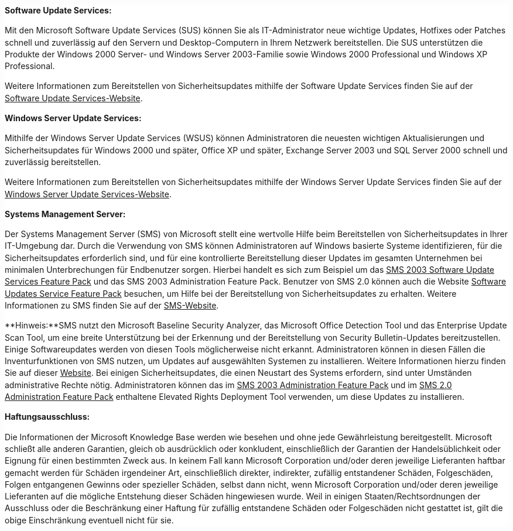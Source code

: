 **Software Update Services:**

Mit den Microsoft Software Update Services (SUS) können Sie als IT-Administrator neue wichtige Updates, Hotfixes oder Patches schnell und zuverlässig auf den Servern und Desktop-Computern in Ihrem Netzwerk bereitstellen. Die SUS unterstützen die Produkte der Windows 2000 Server- und Windows Server 2003-Familie sowie Windows 2000 Professional und Windows XP Professional.

Weitere Informationen zum Bereitstellen von Sicherheitsupdates mithilfe der Software Update Services finden Sie auf der [Software Update Services-Website](https://go.microsoft.com/fwlink/?linkid=21133).

**Windows Server Update Services:**

Mithilfe der Windows Server Update Services (WSUS) können Administratoren die neuesten wichtigen Aktualisierungen und Sicherheitsupdates für Windows 2000 und später, Office XP und später, Exchange Server 2003 und SQL Server 2000 schnell und zuverlässig bereitstellen.

Weitere Informationen zum Bereitstellen von Sicherheitsupdates mithilfe der Windows Server Update Services finden Sie auf der [Windows Server Update Services-Website](https://www.microsoft.com/germany/technet/prodtechnol/windowsserver/wsus/default.mspx).

**Systems Management Server:**

Der Systems Management Server (SMS) von Microsoft stellt eine wertvolle Hilfe beim Bereitstellen von Sicherheitsupdates in Ihrer IT-Umgebung dar. Durch die Verwendung von SMS können Administratoren auf Windows basierte Systeme identifizieren, für die Sicherheitsupdates erforderlich sind, und für eine kontrollierte Bereitstellung dieser Updates im gesamten Unternehmen bei minimalen Unterbrechungen für Endbenutzer sorgen. Hierbei handelt es sich zum Beispiel um das [SMS 2003 Software Update Services Feature Pack](https://go.microsoft.com/fwlink/?linkid=22939) und das SMS 2003 Administration Feature Pack. Benutzer von SMS 2.0 können auch die Website [Software Updates Service Feature Pack](https://go.microsoft.com/fwlink/?linkid=33340) besuchen, um Hilfe bei der Bereitstellung von Sicherheitsupdates zu erhalten. Weitere Informationen zu SMS finden Sie auf der [SMS-Website](https://www.microsoft.com/germany/smserver/default.mspx).

**Hinweis:**SMS nutzt den Microsoft Baseline Security Analyzer, das Microsoft Office Detection Tool und das Enterprise Update Scan Tool, um eine breite Unterstützung bei der Erkennung und der Bereitstellung von Security Bulletin-Updates bereitzustellen. Einige Softwareupdates werden von diesen Tools möglicherweise nicht erkannt. Administratoren können in diesen Fällen die Inventurfunktionen von SMS nutzen, um Updates auf ausgewählten Systemen zu installieren. Weitere Informationen hierzu finden Sie auf dieser [Website](https://go.microsoft.com/fwlink/?linkid=33341). Bei einigen Sicherheitsupdates, die einen Neustart des Systems erfordern, sind unter Umständen administrative Rechte nötig. Administratoren können das im [SMS 2003 Administration Feature Pack](https://www.microsoft.com/germany/smserver/downloads/default.mspx) und im [SMS 2.0 Administration Feature Pack](https://go.microsoft.com/fwlink/?linkid=21161) enthaltene Elevated Rights Deployment Tool verwenden, um diese Updates zu installieren.

**Haftungsausschluss:**

Die Informationen der Microsoft Knowledge Base werden wie besehen und ohne jede Gewährleistung bereitgestellt. Microsoft schließt alle anderen Garantien, gleich ob ausdrücklich oder konkludent, einschließlich der Garantien der Handelsüblichkeit oder Eignung für einen bestimmten Zweck aus. In keinem Fall kann Microsoft Corporation und/oder deren jeweilige Lieferanten haftbar gemacht werden für Schäden irgendeiner Art, einschließlich direkter, indirekter, zufällig entstandener Schäden, Folgeschäden, Folgen entgangenen Gewinns oder spezieller Schäden, selbst dann nicht, wenn Microsoft Corporation und/oder deren jeweilige Lieferanten auf die mögliche Entstehung dieser Schäden hingewiesen wurde. Weil in einigen Staaten/Rechtsordnungen der Ausschluss oder die Beschränkung einer Haftung für zufällig entstandene Schäden oder Folgeschäden nicht gestattet ist, gilt die obige Einschränkung eventuell nicht für sie.

